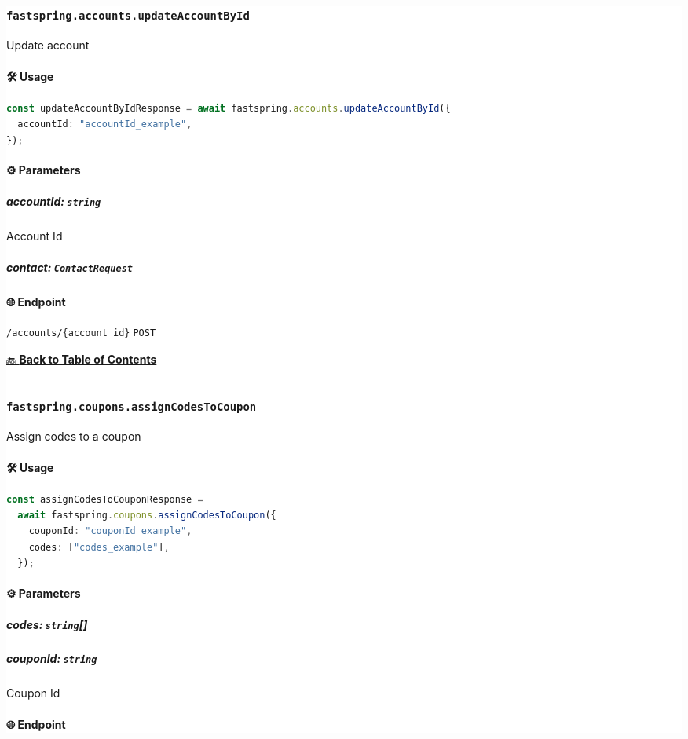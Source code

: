 
### `fastspring.accounts.updateAccountById`<a id="fastspringaccountsupdateaccountbyid"></a>

Update account

#### 🛠️ Usage<a id="🛠️-usage"></a>

```typescript
const updateAccountByIdResponse = await fastspring.accounts.updateAccountById({
  accountId: "accountId_example",
});
```

#### ⚙️ Parameters<a id="⚙️-parameters"></a>

##### accountId: `string`<a id="accountid-string"></a>

Account Id

##### contact: `ContactRequest`<a id="contact-contactrequest"></a>

#### 🌐 Endpoint<a id="🌐-endpoint"></a>

`/accounts/{account_id}` `POST`

[🔙 **Back to Table of Contents**](#table-of-contents)

---


### `fastspring.coupons.assignCodesToCoupon`<a id="fastspringcouponsassigncodestocoupon"></a>

Assign codes to a coupon

#### 🛠️ Usage<a id="🛠️-usage"></a>

```typescript
const assignCodesToCouponResponse =
  await fastspring.coupons.assignCodesToCoupon({
    couponId: "couponId_example",
    codes: ["codes_example"],
  });
```

#### ⚙️ Parameters<a id="⚙️-parameters"></a>

##### codes: `string`[]<a id="codes-string"></a>

##### couponId: `string`<a id="couponid-string"></a>

Coupon Id

#### 🌐 Endpoint<a id="🌐-endpoint"></a>

